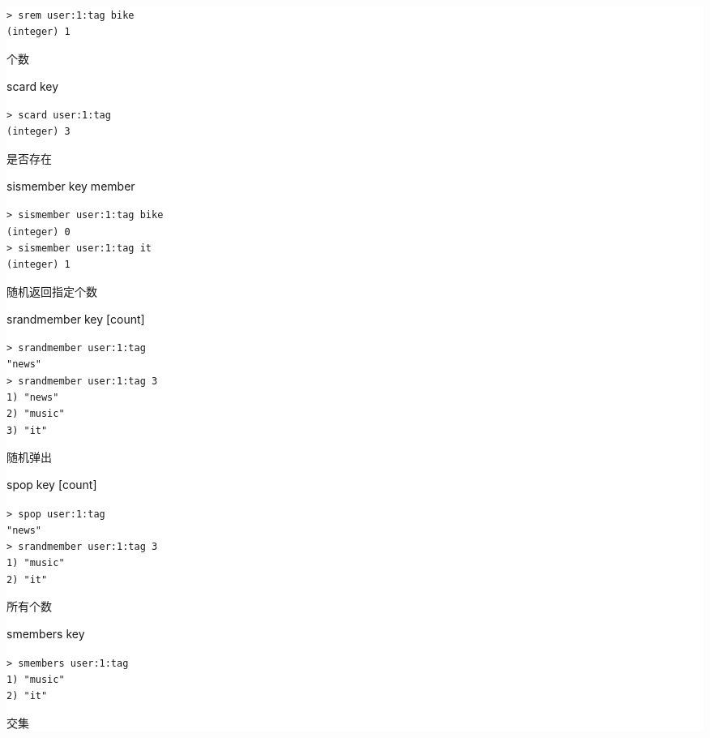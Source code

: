 ```
> srem user:1:tag bike
(integer) 1
```

个数

scard key

```
> scard user:1:tag
(integer) 3
```

是否存在

sismember key member

```
> sismember user:1:tag bike
(integer) 0
> sismember user:1:tag it
(integer) 1
```

随机返回指定个数

srandmember key [count]

```
> srandmember user:1:tag
"news"
> srandmember user:1:tag 3
1) "news"
2) "music"
3) "it"
```

随机弹出

spop key [count]

```
> spop user:1:tag
"news"
> srandmember user:1:tag 3
1) "music"
2) "it"
```

所有个数

smembers key

```
> smembers user:1:tag
1) "music"
2) "it"
```

交集
